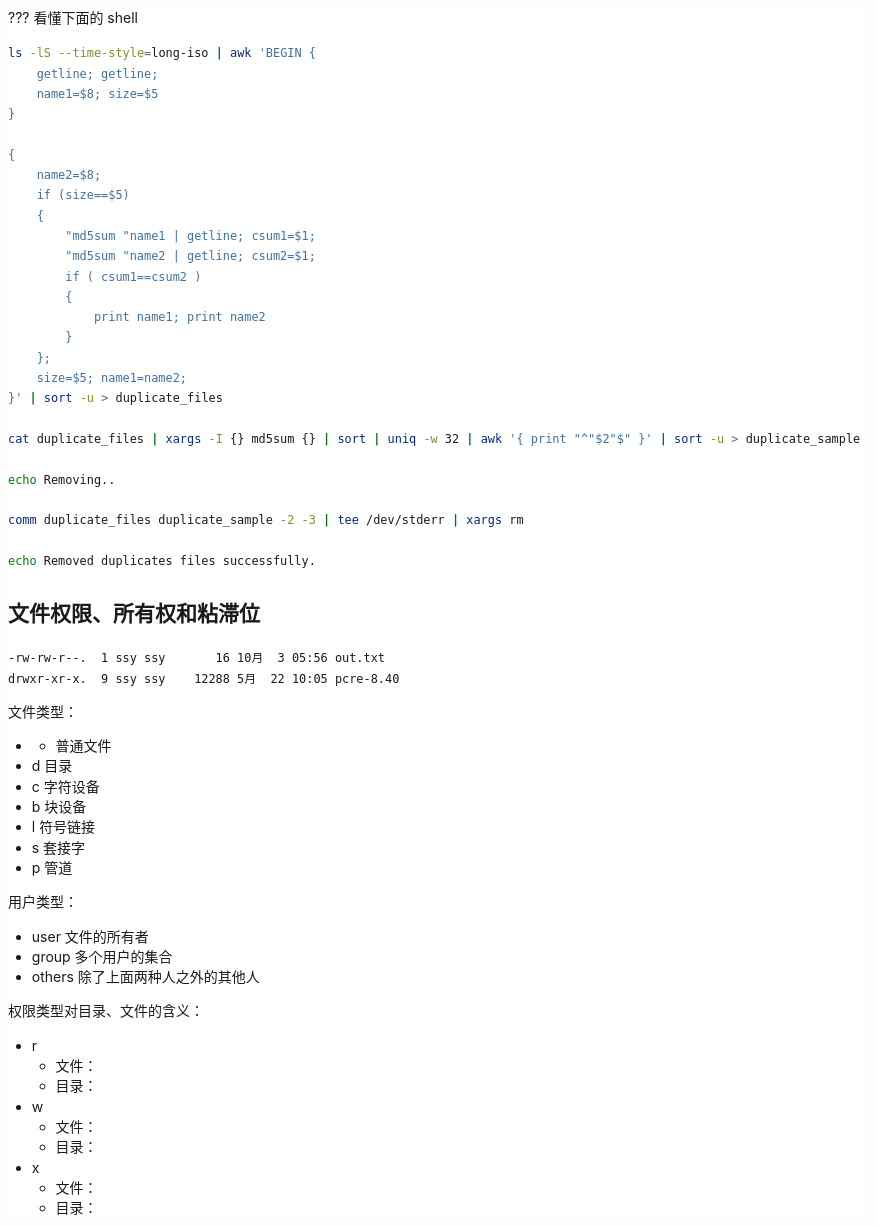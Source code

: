 ??? 看懂下面的 shell

```bash
ls -lS --time-style=long-iso | awk 'BEGIN {
    getline; getline;
    name1=$8; size=$5
}

{
    name2=$8;
    if (size==$5)
    {
        "md5sum "name1 | getline; csum1=$1;
        "md5sum "name2 | getline; csum2=$1;
        if ( csum1==csum2 )
        {
            print name1; print name2
        }
    };
    size=$5; name1=name2;
}' | sort -u > duplicate_files

cat duplicate_files | xargs -I {} md5sum {} | sort | uniq -w 32 | awk '{ print "^"$2"$" }' | sort -u > duplicate_sample

echo Removing..

comm duplicate_files duplicate_sample -2 -3 | tee /dev/stderr | xargs rm

echo Removed duplicates files successfully.
```

## 文件权限、所有权和粘滞位

```bash
-rw-rw-r--.  1 ssy ssy       16 10月  3 05:56 out.txt
drwxr-xr-x.  9 ssy ssy    12288 5月  22 10:05 pcre-8.40
```
文件类型：
* - 普通文件
* d 目录
* c 字符设备
* b 块设备
* l 符号链接
* s 套接字
* p 管道

用户类型：
* user      文件的所有者
* group     多个用户的集合
* others    除了上面两种人之外的其他人

权限类型对目录、文件的含义：
* r
    * 文件：
    * 目录：
* w
    * 文件：
    * 目录：
* x
    * 文件：
    * 目录：

